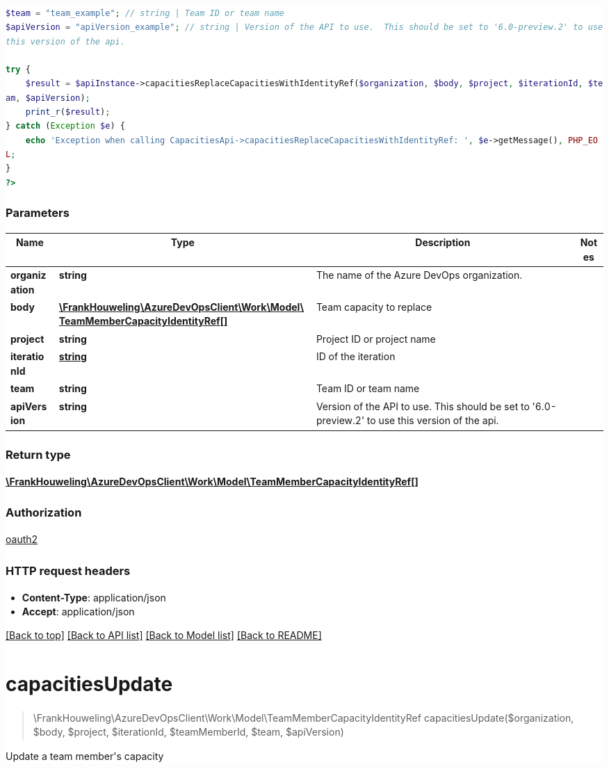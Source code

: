```php
$team = "team_example"; // string | Team ID or team name
$apiVersion = "apiVersion_example"; // string | Version of the API to use.  This should be set to '6.0-preview.2' to use this version of the api.

try {
    $result = $apiInstance->capacitiesReplaceCapacitiesWithIdentityRef($organization, $body, $project, $iterationId, $team, $apiVersion);
    print_r($result);
} catch (Exception $e) {
    echo 'Exception when calling CapacitiesApi->capacitiesReplaceCapacitiesWithIdentityRef: ', $e->getMessage(), PHP_EOL;
}
?>
```

### Parameters

Name | Type | Description  | Notes
------------- | ------------- | ------------- | -------------
 **organization** | **string**| The name of the Azure DevOps organization. |
 **body** | [**\FrankHouweling\AzureDevOpsClient\Work\Model\TeamMemberCapacityIdentityRef[]**](../Model/TeamMemberCapacityIdentityRef.md)| Team capacity to replace |
 **project** | **string**| Project ID or project name |
 **iterationId** | [**string**](../Model/.md)| ID of the iteration |
 **team** | **string**| Team ID or team name |
 **apiVersion** | **string**| Version of the API to use.  This should be set to &#39;6.0-preview.2&#39; to use this version of the api. |

### Return type

[**\FrankHouweling\AzureDevOpsClient\Work\Model\TeamMemberCapacityIdentityRef[]**](../Model/TeamMemberCapacityIdentityRef.md)

### Authorization

[oauth2](../../README.md#oauth2)

### HTTP request headers

 - **Content-Type**: application/json
 - **Accept**: application/json

[[Back to top]](#) [[Back to API list]](../../README.md#documentation-for-api-endpoints) [[Back to Model list]](../../README.md#documentation-for-models) [[Back to README]](../../README.md)

# **capacitiesUpdate**
> \FrankHouweling\AzureDevOpsClient\Work\Model\TeamMemberCapacityIdentityRef capacitiesUpdate($organization, $body, $project, $iterationId, $teamMemberId, $team, $apiVersion)



Update a team member's capacity
